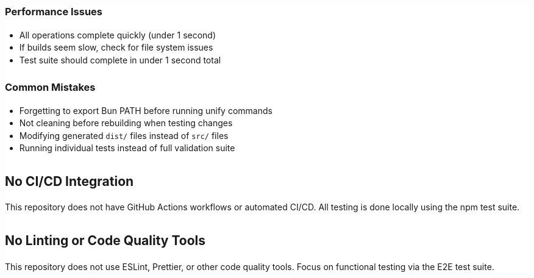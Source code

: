 ### Performance Issues
- All operations complete quickly (under 1 second)
- If builds seem slow, check for file system issues
- Test suite should complete in under 1 second total

### Common Mistakes
- Forgetting to export Bun PATH before running unify commands
- Not cleaning before rebuilding when testing changes
- Modifying generated `dist/` files instead of `src/` files
- Running individual tests instead of full validation suite

## No CI/CD Integration

This repository does not have GitHub Actions workflows or automated CI/CD. All testing is done locally using the npm test suite.

## No Linting or Code Quality Tools

This repository does not use ESLint, Prettier, or other code quality tools. Focus on functional testing via the E2E test suite.